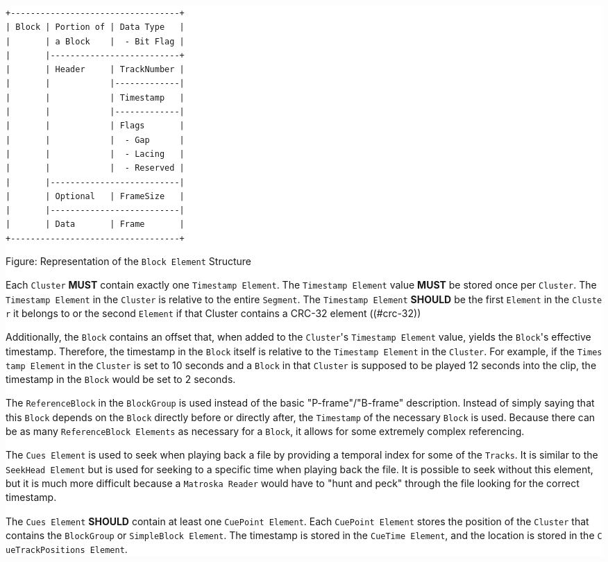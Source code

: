```
+----------------------------------+
| Block | Portion of | Data Type   |
|       | a Block    |  - Bit Flag |
|       |--------------------------+
|       | Header     | TrackNumber |
|       |            |-------------|
|       |            | Timestamp   |
|       |            |-------------|
|       |            | Flags       |
|       |            |  - Gap      |
|       |            |  - Lacing   |
|       |            |  - Reserved |
|       |--------------------------|
|       | Optional   | FrameSize   |
|       |--------------------------|
|       | Data       | Frame       |
+----------------------------------+
```
Figure: Representation of the `Block Element` Structure

Each `Cluster` **MUST** contain exactly one `Timestamp Element`. The `Timestamp Element` value **MUST**
be stored once per `Cluster`. The `Timestamp Element` in the `Cluster` is relative to the entire `Segment`.
The `Timestamp Element` **SHOULD** be the first `Element` in the `Cluster` it belongs to
or the second `Element` if that Cluster contains a CRC-32 element ((#crc-32))

Additionally, the `Block` contains an offset that, when added to the `Cluster`'s `Timestamp Element` value,
yields the `Block`'s effective timestamp. Therefore, the timestamp in the `Block` itself is relative to
the `Timestamp Element` in the `Cluster`. For example, if the `Timestamp Element` in the `Cluster`
is set to 10 seconds and a `Block` in that `Cluster` is supposed to be played 12 seconds into the clip,
the timestamp in the `Block` would be set to 2 seconds.

The `ReferenceBlock` in the `BlockGroup` is used instead of the basic "P-frame"/"B-frame" description.
Instead of simply saying that this `Block` depends on the `Block` directly before or directly after,
the `Timestamp` of the necessary `Block` is used. Because there can be as many `ReferenceBlock Elements`
as necessary for a `Block`, it allows for some extremely complex referencing.

The `Cues Element` is used to seek when playing back a file by providing a temporal index
for some of the `Tracks`. It is similar to the `SeekHead Element` but is used for seeking to
a specific time when playing back the file. It is possible to seek without this element,
but it is much more difficult because a `Matroska Reader` would have to "hunt and peck"
through the file looking for the correct timestamp.

The `Cues Element` **SHOULD** contain at least one `CuePoint Element`. Each `CuePoint Element`
stores the position of the `Cluster` that contains the `BlockGroup` or `SimpleBlock Element`.
The timestamp is stored in the `CueTime Element`, and the location is stored in the `CueTrackPositions Element`.
